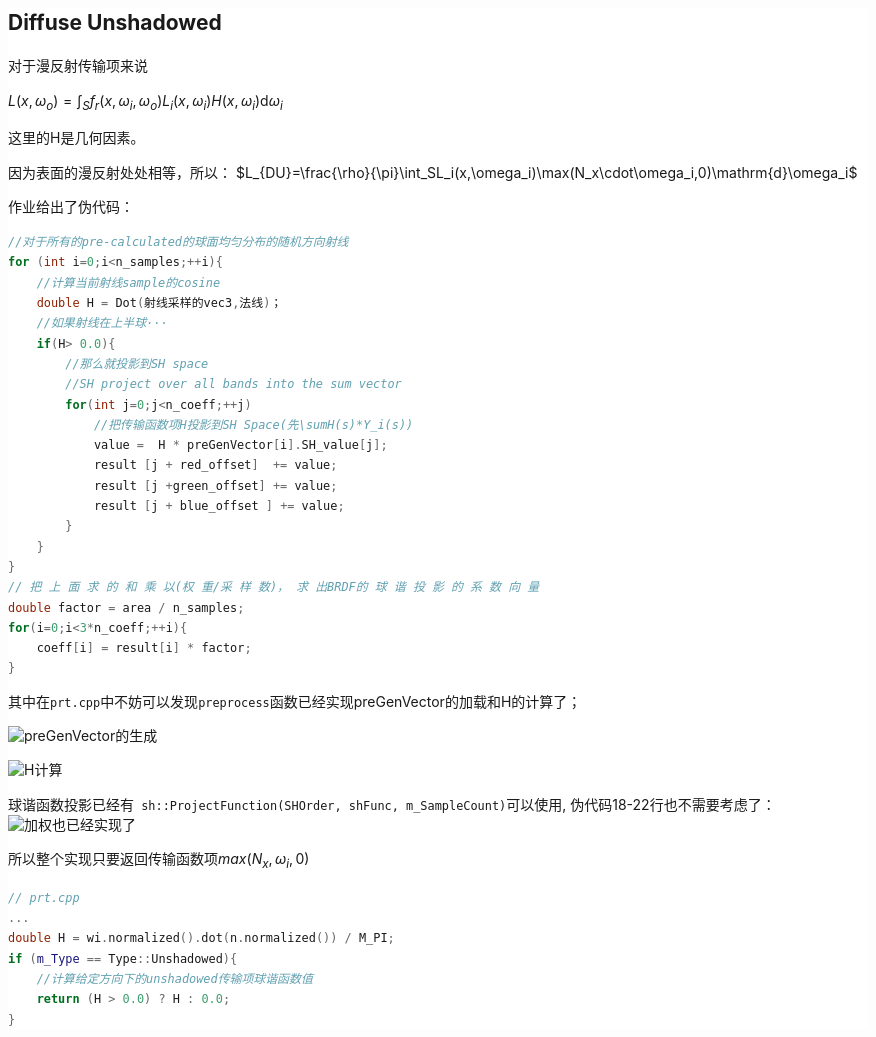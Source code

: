 



## **Diffuse Unshadowed**

对于漫反射传输项来说

$L(x,\omega_o)=\int_Sf_r(x,\omega_i,\omega_o)L_i(x,\omega_i)H(x,\omega_i)\mathrm{d}\omega_i$

这里的H是几何因素。

因为表面的漫反射处处相等，所以：
$L_{DU}=\frac{\rho}{\pi}\int_SL_i(x,\omega_i)\max(N_x\cdot\omega_i,0)\mathrm{d}\omega_i$​

作业给出了伪代码：

```c++
//对于所有的pre-calculated的球面均匀分布的随机方向射线
for (int i=0;i<n_samples;++i){
	//计算当前射线sample的cosine
	double H = Dot(射线采样的vec3,法线)；
	//如果射线在上半球···
	if(H> 0.0){
		//那么就投影到SH space
		//SH project over all bands into the sum vector
		for(int j=0;j<n_coeff;++j)
			//把传输函数项H投影到SH Space(先\sumH(s)*Y_i(s))
			value =  H * preGenVector[i].SH_value[j];
			result [j + red_offset]  += value;
			result [j +green_offset] += value;
			result [j + blue_offset ] += value;
		}
	}
}
// 把 上 面 求 的 和 乘 以(权 重/采 样 数)， 求 出BRDF的 球 谐 投 影 的 系 数 向 量
double factor = area / n_samples;
for(i=0;i<3*n_coeff;++i){
	coeff[i] = result[i] * factor;
}
```

其中在`prt.cpp`中不妨可以发现`preprocess`函数已经实现preGenVector的加载和H的计算了；

![preGenVector的生成](https://typora-yy.oss-cn-hangzhou.aliyuncs.com/Typora-img/image-20240427102525430.png)

![H计算](https://typora-yy.oss-cn-hangzhou.aliyuncs.com/Typora-img/image-20240427102610124.png)

球谐函数投影已经有` sh::ProjectFunction(SHOrder, shFunc, m_SampleCount)`可以使用, 伪代码18-22行也不需要考虑了：
![加权也已经实现了](https://typora-yy.oss-cn-hangzhou.aliyuncs.com/Typora-img/image-20240427103738438.png)

所以整个实现只要返回传输函数项$max(N_x, \omega_i, 0)$

```c++
// prt.cpp
...
double H = wi.normalized().dot(n.normalized()) / M_PI;
if (m_Type == Type::Unshadowed){
    //计算给定方向下的unshadowed传输项球谐函数值
    return (H > 0.0) ? H : 0.0;
}
```
